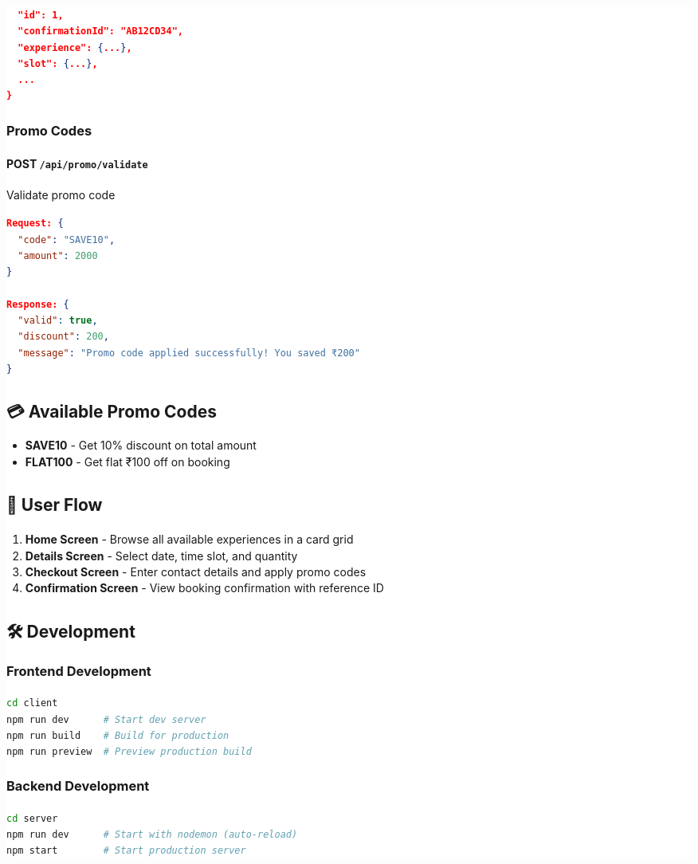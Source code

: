 ```json
  "id": 1,
  "confirmationId": "AB12CD34",
  "experience": {...},
  "slot": {...},
  ...
}
```

### Promo Codes

#### POST `/api/promo/validate`
Validate promo code
```json
Request: {
  "code": "SAVE10",
  "amount": 2000
}

Response: {
  "valid": true,
  "discount": 200,
  "message": "Promo code applied successfully! You saved ₹200"
}
```

## 💳 Available Promo Codes

- **SAVE10** - Get 10% discount on total amount
- **FLAT100** - Get flat ₹100 off on booking

## 🎨 User Flow

1. **Home Screen** - Browse all available experiences in a card grid
2. **Details Screen** - Select date, time slot, and quantity
3. **Checkout Screen** - Enter contact details and apply promo codes
4. **Confirmation Screen** - View booking confirmation with reference ID

## 🛠️ Development

### Frontend Development
```bash
cd client
npm run dev      # Start dev server
npm run build    # Build for production
npm run preview  # Preview production build
```

### Backend Development
```bash
cd server
npm run dev      # Start with nodemon (auto-reload)
npm start        # Start production server
```
